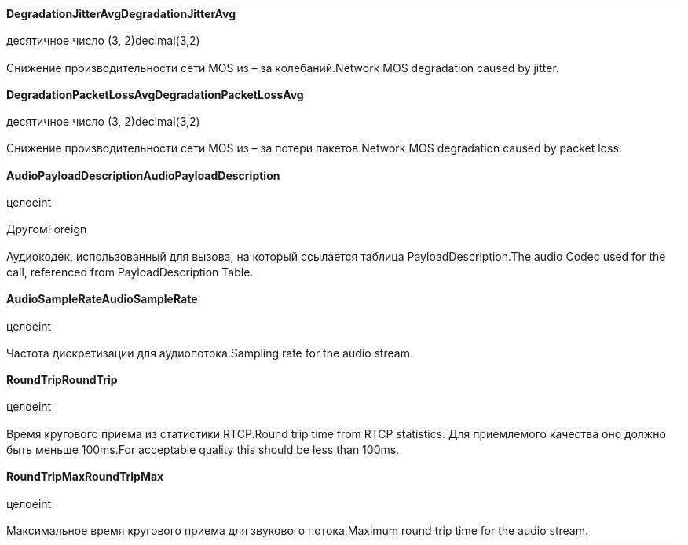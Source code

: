 <tr class="odd">
<td><p><span data-ttu-id="6d46e-167"><strong>DegradationJitterAvg</strong></span><span class="sxs-lookup"><span data-stu-id="6d46e-167"><strong>DegradationJitterAvg</strong></span></span></p></td>
<td><p><span data-ttu-id="6d46e-168">десятичное число (3, 2)</span><span class="sxs-lookup"><span data-stu-id="6d46e-168">decimal(3,2)</span></span></p></td>
<td><p> </p></td>
<td><p><span data-ttu-id="6d46e-169">Снижение производительности сети MOS из – за колебаний.</span><span class="sxs-lookup"><span data-stu-id="6d46e-169">Network MOS degradation caused by jitter.</span></span></p></td>
</tr>
<tr class="even">
<td><p><span data-ttu-id="6d46e-170"><strong>DegradationPacketLossAvg</strong></span><span class="sxs-lookup"><span data-stu-id="6d46e-170"><strong>DegradationPacketLossAvg</strong></span></span></p></td>
<td><p><span data-ttu-id="6d46e-171">десятичное число (3, 2)</span><span class="sxs-lookup"><span data-stu-id="6d46e-171">decimal(3,2)</span></span></p></td>
<td><p> </p></td>
<td><p><span data-ttu-id="6d46e-172">Снижение производительности сети MOS из – за потери пакетов.</span><span class="sxs-lookup"><span data-stu-id="6d46e-172">Network MOS degradation caused by packet loss.</span></span></p></td>
</tr>
<tr class="odd">
<td><p><span data-ttu-id="6d46e-173"><strong>AudioPayloadDescription</strong></span><span class="sxs-lookup"><span data-stu-id="6d46e-173"><strong>AudioPayloadDescription</strong></span></span></p></td>
<td><p><span data-ttu-id="6d46e-174">целое</span><span class="sxs-lookup"><span data-stu-id="6d46e-174">int</span></span></p></td>
<td><p><span data-ttu-id="6d46e-175">Другом</span><span class="sxs-lookup"><span data-stu-id="6d46e-175">Foreign</span></span></p></td>
<td><p><span data-ttu-id="6d46e-176">Аудиокодек, использованный для вызова, на который ссылается таблица PayloadDescription.</span><span class="sxs-lookup"><span data-stu-id="6d46e-176">The audio Codec used for the call, referenced from PayloadDescription Table.</span></span></p></td>
</tr>
<tr class="even">
<td><p><span data-ttu-id="6d46e-177"><strong>AudioSampleRate</strong></span><span class="sxs-lookup"><span data-stu-id="6d46e-177"><strong>AudioSampleRate</strong></span></span></p></td>
<td><p><span data-ttu-id="6d46e-178">целое</span><span class="sxs-lookup"><span data-stu-id="6d46e-178">int</span></span></p></td>
<td><p> </p></td>
<td><p><span data-ttu-id="6d46e-179">Частота дискретизации для аудиопотока.</span><span class="sxs-lookup"><span data-stu-id="6d46e-179">Sampling rate for the audio stream.</span></span></p></td>
</tr>
<tr class="odd">
<td><p><span data-ttu-id="6d46e-180"><strong>RoundTrip</strong></span><span class="sxs-lookup"><span data-stu-id="6d46e-180"><strong>RoundTrip</strong></span></span></p></td>
<td><p><span data-ttu-id="6d46e-181">целое</span><span class="sxs-lookup"><span data-stu-id="6d46e-181">int</span></span></p></td>
<td><p> </p></td>
<td><p><span data-ttu-id="6d46e-182">Время кругового приема из статистики RTCP.</span><span class="sxs-lookup"><span data-stu-id="6d46e-182">Round trip time from RTCP statistics.</span></span> <span data-ttu-id="6d46e-183">Для приемлемого качества оно должно быть меньше 100ms.</span><span class="sxs-lookup"><span data-stu-id="6d46e-183">For acceptable quality this should be less than 100ms.</span></span></p></td>
</tr>
<tr class="even">
<td><p><span data-ttu-id="6d46e-184"><strong>RoundTripMax</strong></span><span class="sxs-lookup"><span data-stu-id="6d46e-184"><strong>RoundTripMax</strong></span></span></p></td>
<td><p><span data-ttu-id="6d46e-185">целое</span><span class="sxs-lookup"><span data-stu-id="6d46e-185">int</span></span></p></td>
<td><p> </p></td>
<td><p><span data-ttu-id="6d46e-186">Максимальное время кругового приема для звукового потока.</span><span class="sxs-lookup"><span data-stu-id="6d46e-186">Maximum round trip time for the audio stream.</span></span></p></td>
</tr>